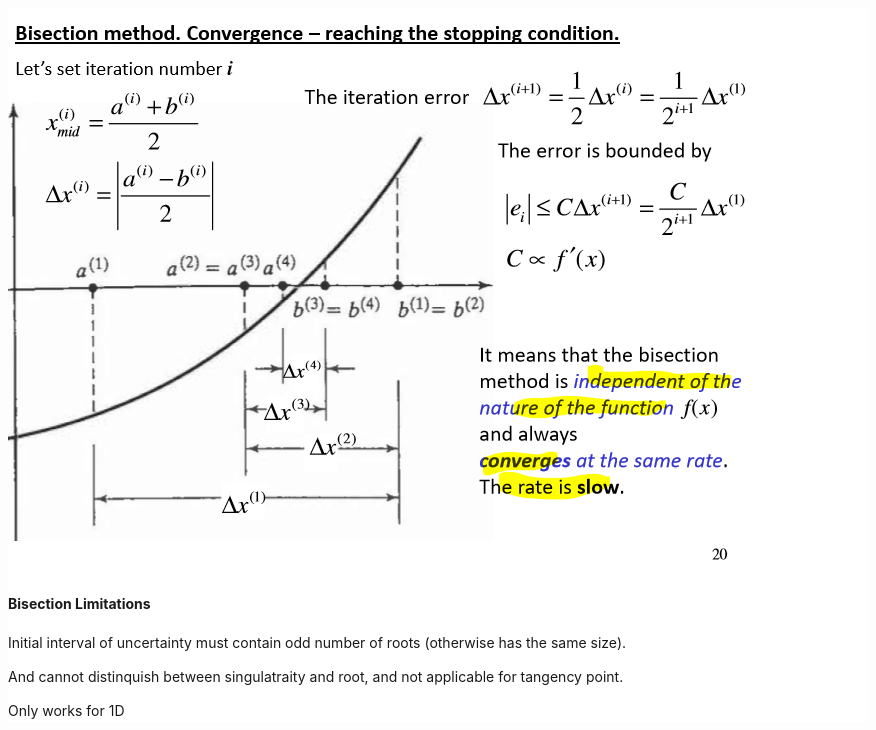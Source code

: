 ![alt text](imgs/roots_of_nonlinear_equations/image-2.png)


#### Bisection Limitations
Initial interval of uncertainty must contain odd number of roots (otherwise has the same size). 

And cannot distinquish between singulatraity and root, and not applicable for tangency point. 

Only works for 1D
